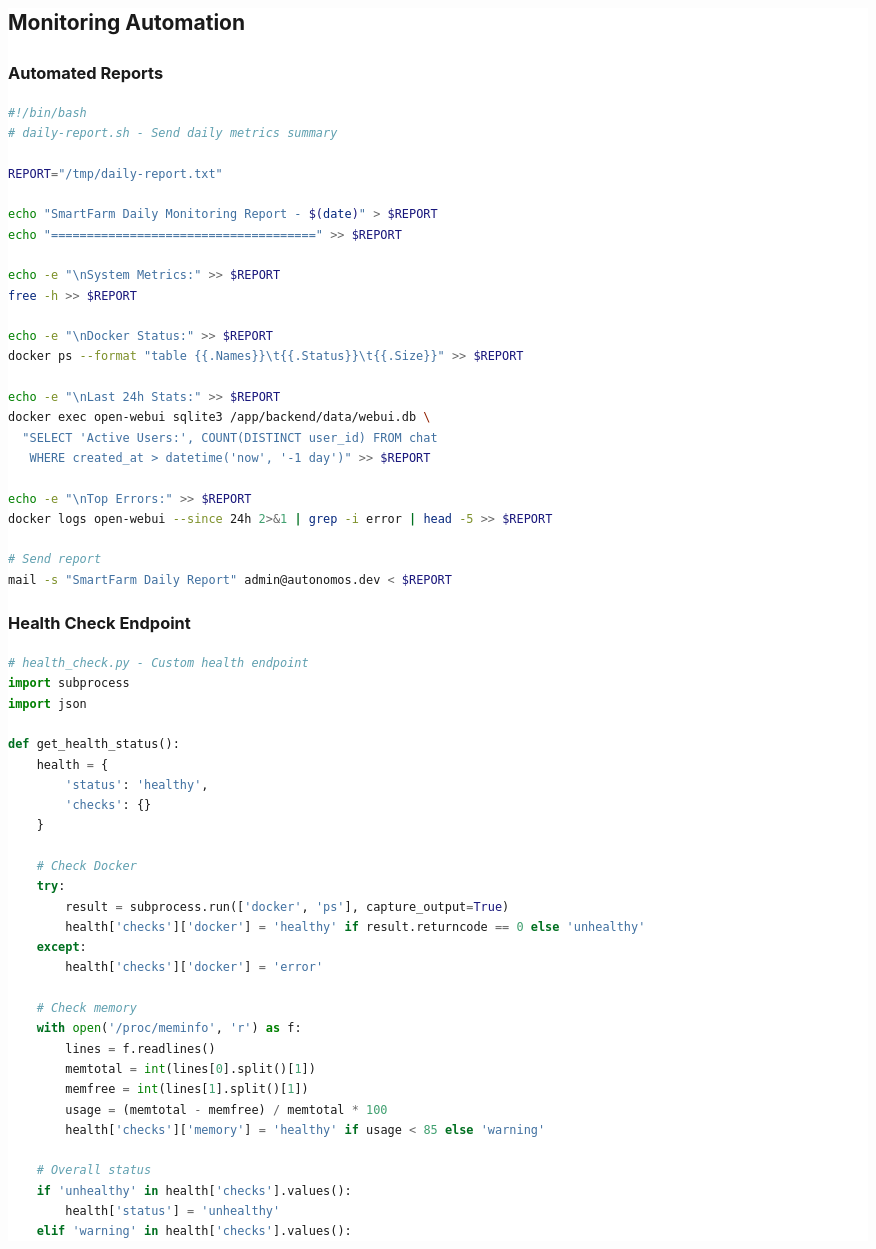 ## Monitoring Automation

### Automated Reports

```bash
#!/bin/bash
# daily-report.sh - Send daily metrics summary

REPORT="/tmp/daily-report.txt"

echo "SmartFarm Daily Monitoring Report - $(date)" > $REPORT
echo "=====================================" >> $REPORT

echo -e "\nSystem Metrics:" >> $REPORT
free -h >> $REPORT

echo -e "\nDocker Status:" >> $REPORT
docker ps --format "table {{.Names}}\t{{.Status}}\t{{.Size}}" >> $REPORT

echo -e "\nLast 24h Stats:" >> $REPORT
docker exec open-webui sqlite3 /app/backend/data/webui.db \
  "SELECT 'Active Users:', COUNT(DISTINCT user_id) FROM chat
   WHERE created_at > datetime('now', '-1 day')" >> $REPORT

echo -e "\nTop Errors:" >> $REPORT
docker logs open-webui --since 24h 2>&1 | grep -i error | head -5 >> $REPORT

# Send report
mail -s "SmartFarm Daily Report" admin@autonomos.dev < $REPORT
```

### Health Check Endpoint

```python
# health_check.py - Custom health endpoint
import subprocess
import json

def get_health_status():
    health = {
        'status': 'healthy',
        'checks': {}
    }

    # Check Docker
    try:
        result = subprocess.run(['docker', 'ps'], capture_output=True)
        health['checks']['docker'] = 'healthy' if result.returncode == 0 else 'unhealthy'
    except:
        health['checks']['docker'] = 'error'

    # Check memory
    with open('/proc/meminfo', 'r') as f:
        lines = f.readlines()
        memtotal = int(lines[0].split()[1])
        memfree = int(lines[1].split()[1])
        usage = (memtotal - memfree) / memtotal * 100
        health['checks']['memory'] = 'healthy' if usage < 85 else 'warning'

    # Overall status
    if 'unhealthy' in health['checks'].values():
        health['status'] = 'unhealthy'
    elif 'warning' in health['checks'].values():
```